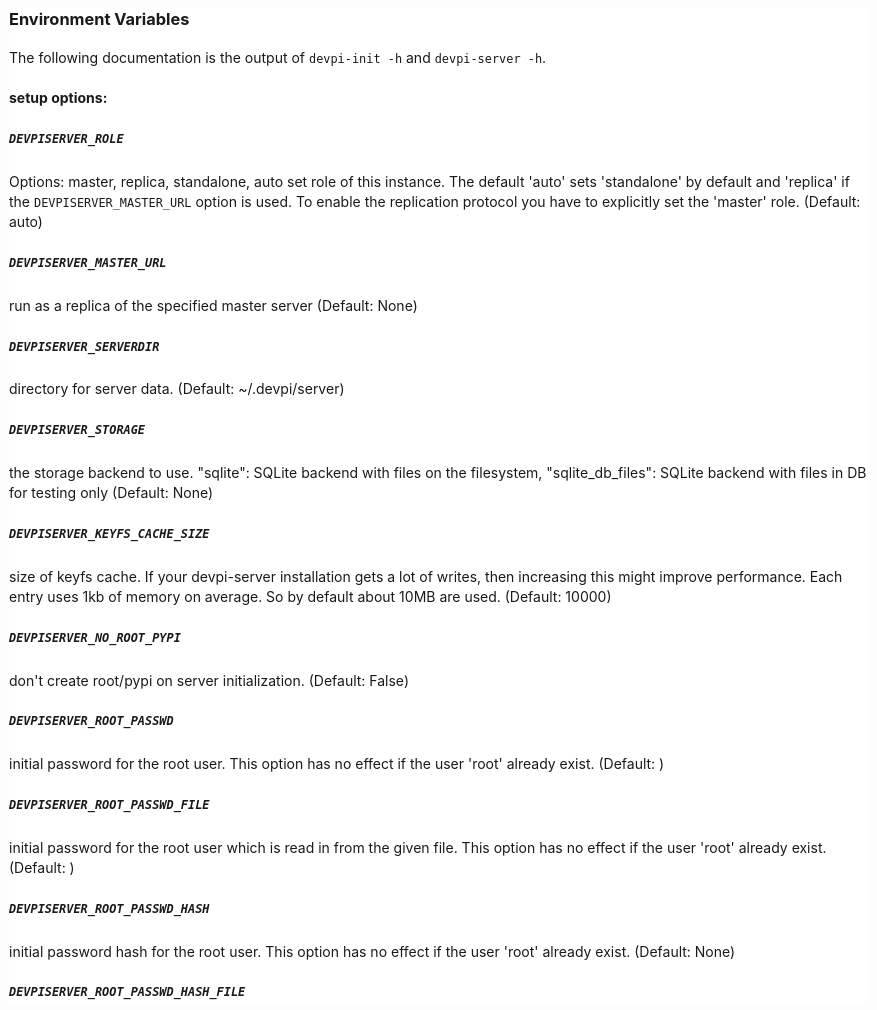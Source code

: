 ### Environment Variables

The following documentation is the output of `devpi-init -h` and `devpi-server -h`.

#### setup options:

##### `DEVPISERVER_ROLE`

Options: master, replica, standalone, auto
set role of this instance. The default 'auto' sets
'standalone' by default and 'replica' if the `DEVPISERVER_MASTER_URL` option is used. To enable the replication protocol
you have to explicitly set the 'master' role. (Default: auto)

##### `DEVPISERVER_MASTER_URL`

run as a replica of the specified master server (Default: None)

##### `DEVPISERVER_SERVERDIR`

directory for server data. (Default: ~/.devpi/server)

##### `DEVPISERVER_STORAGE`

the storage backend to use. "sqlite": SQLite backend
with files on the filesystem, "sqlite_db_files":
SQLite backend with files in DB for testing only
(Default: None)

##### `DEVPISERVER_KEYFS_CACHE_SIZE`

size of keyfs cache. If your devpi-server installation
gets a lot of writes, then increasing this might
improve performance. Each entry uses 1kb of memory on
average. So by default about 10MB are used. (Default: 10000)

##### `DEVPISERVER_NO_ROOT_PYPI`

don't create root/pypi on server initialization.
(Default: False)

##### `DEVPISERVER_ROOT_PASSWD`

initial password for the root user. This option has no
effect if the user 'root' already exist. (Default: )

##### `DEVPISERVER_ROOT_PASSWD_FILE`

initial password for the root user which is read in from the given file. This option has no
effect if the user 'root' already exist. (Default: )

##### `DEVPISERVER_ROOT_PASSWD_HASH`

initial password hash for the root user. This option
has no effect if the user 'root' already exist. (Default: None)

##### `DEVPISERVER_ROOT_PASSWD_HASH_FILE`
